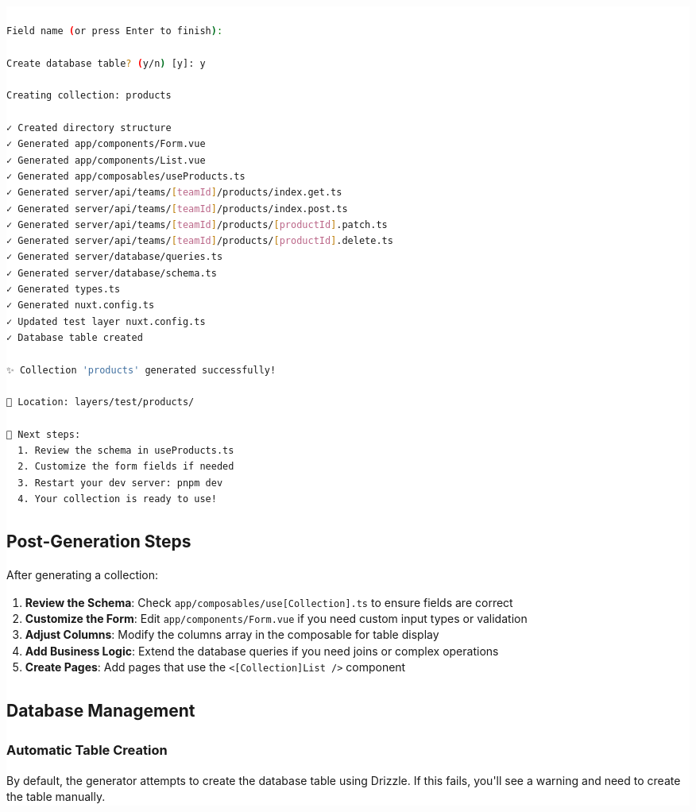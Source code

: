 ```bash

Field name (or press Enter to finish): 

Create database table? (y/n) [y]: y

Creating collection: products

✓ Created directory structure
✓ Generated app/components/Form.vue
✓ Generated app/components/List.vue
✓ Generated app/composables/useProducts.ts
✓ Generated server/api/teams/[teamId]/products/index.get.ts
✓ Generated server/api/teams/[teamId]/products/index.post.ts
✓ Generated server/api/teams/[teamId]/products/[productId].patch.ts
✓ Generated server/api/teams/[teamId]/products/[productId].delete.ts
✓ Generated server/database/queries.ts
✓ Generated server/database/schema.ts
✓ Generated types.ts
✓ Generated nuxt.config.ts
✓ Updated test layer nuxt.config.ts
✓ Database table created

✨ Collection 'products' generated successfully!

📁 Location: layers/test/products/

🎯 Next steps:
  1. Review the schema in useProducts.ts
  2. Customize the form fields if needed
  3. Restart your dev server: pnpm dev
  4. Your collection is ready to use!
```

## Post-Generation Steps

After generating a collection:

1. **Review the Schema**: Check `app/composables/use[Collection].ts` to ensure fields are correct
2. **Customize the Form**: Edit `app/components/Form.vue` if you need custom input types or validation
3. **Adjust Columns**: Modify the columns array in the composable for table display
4. **Add Business Logic**: Extend the database queries if you need joins or complex operations
5. **Create Pages**: Add pages that use the `<[Collection]List />` component

## Database Management

### Automatic Table Creation

By default, the generator attempts to create the database table using Drizzle. If this fails, you'll see a warning and need to create the table manually.
